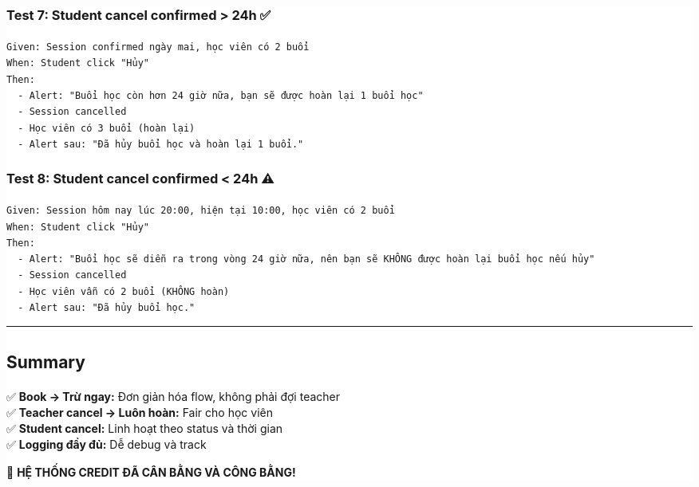 ### Test 7: Student cancel confirmed > 24h ✅
```
Given: Session confirmed ngày mai, học viên có 2 buổi
When: Student click "Hủy"
Then:
  - Alert: "Buổi học còn hơn 24 giờ nữa, bạn sẽ được hoàn lại 1 buổi học"
  - Session cancelled
  - Học viên có 3 buổi (hoàn lại)
  - Alert sau: "Đã hủy buổi học và hoàn lại 1 buổi."
```

### Test 8: Student cancel confirmed < 24h ⚠️
```
Given: Session hôm nay lúc 20:00, hiện tại 10:00, học viên có 2 buổi
When: Student click "Hủy"
Then:
  - Alert: "Buổi học sẽ diễn ra trong vòng 24 giờ nữa, nên bạn sẽ KHÔNG được hoàn lại buổi học nếu hủy"
  - Session cancelled
  - Học viên vẫn có 2 buổi (KHÔNG hoàn)
  - Alert sau: "Đã hủy buổi học."
```

---

## Summary

✅ **Book → Trừ ngay:** Đơn giản hóa flow, không phải đợi teacher  
✅ **Teacher cancel → Luôn hoàn:** Fair cho học viên  
✅ **Student cancel:** Linh hoạt theo status và thời gian  
✅ **Logging đầy đủ:** Dễ debug và track  

🎉 **HỆ THỐNG CREDIT ĐÃ CÂN BẰNG VÀ CÔNG BẰNG!**
